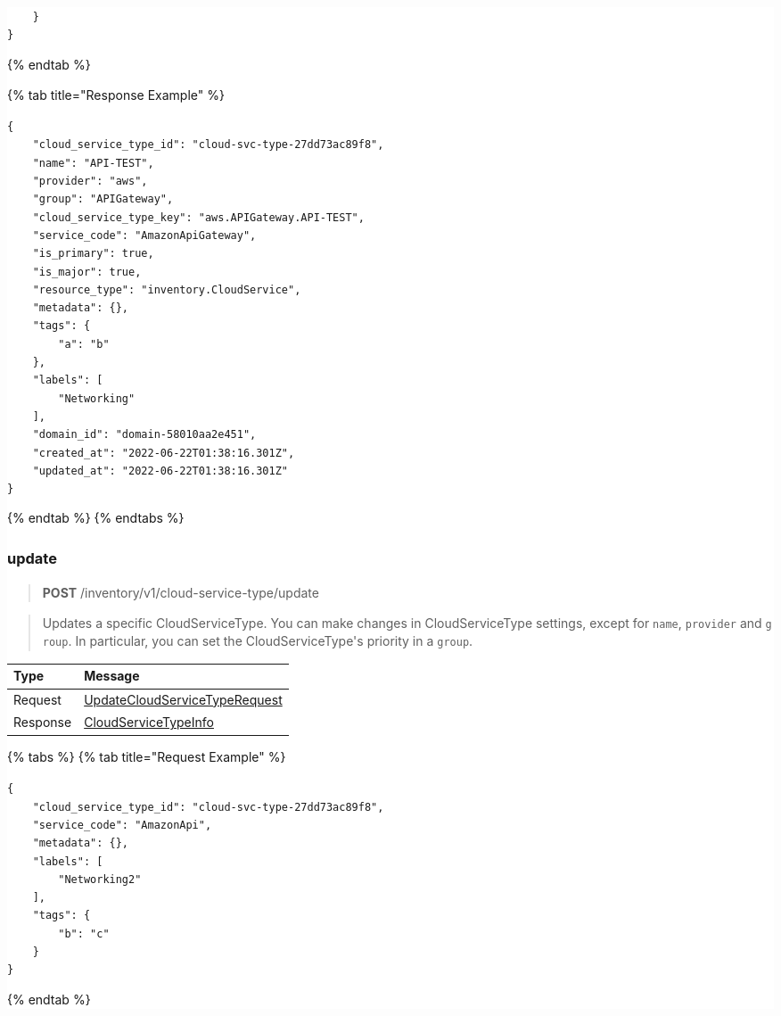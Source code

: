 ```text
    }
}
```
{% endtab %}

{% tab title="Response Example" %}
```text
{
    "cloud_service_type_id": "cloud-svc-type-27dd73ac89f8",
    "name": "API-TEST",
    "provider": "aws",
    "group": "APIGateway",
    "cloud_service_type_key": "aws.APIGateway.API-TEST",
    "service_code": "AmazonApiGateway",
    "is_primary": true,
    "is_major": true,
    "resource_type": "inventory.CloudService",
    "metadata": {},
    "tags": {
        "a": "b"
    },
    "labels": [
        "Networking"
    ],
    "domain_id": "domain-58010aa2e451",
    "created_at": "2022-06-22T01:38:16.301Z",
    "updated_at": "2022-06-22T01:38:16.301Z"
}
```
{% endtab %}
{% endtabs %}
 
 

 
### update
> **POST** /inventory/v1/cloud-service-type/update
>

> Updates a specific CloudServiceType. You can make changes in CloudServiceType settings, except for `name`, `provider` and `group`. In particular, you can set the CloudServiceType's priority in a `group`.

| Type | Message |
| :--- | :--- |
| Request | [UpdateCloudServiceTypeRequest](cloud-service-type.md#updatecloudservicetyperequest) |
| Response |  [CloudServiceTypeInfo](cloud-service-type.md#cloudservicetypeinfo)  |
{% tabs %}
{% tab title="Request Example" %}
```text
{
    "cloud_service_type_id": "cloud-svc-type-27dd73ac89f8",
    "service_code": "AmazonApi",
    "metadata": {},
    "labels": [
        "Networking2"
    ],
    "tags": {
        "b": "c"
    }
}
```
{% endtab %}

